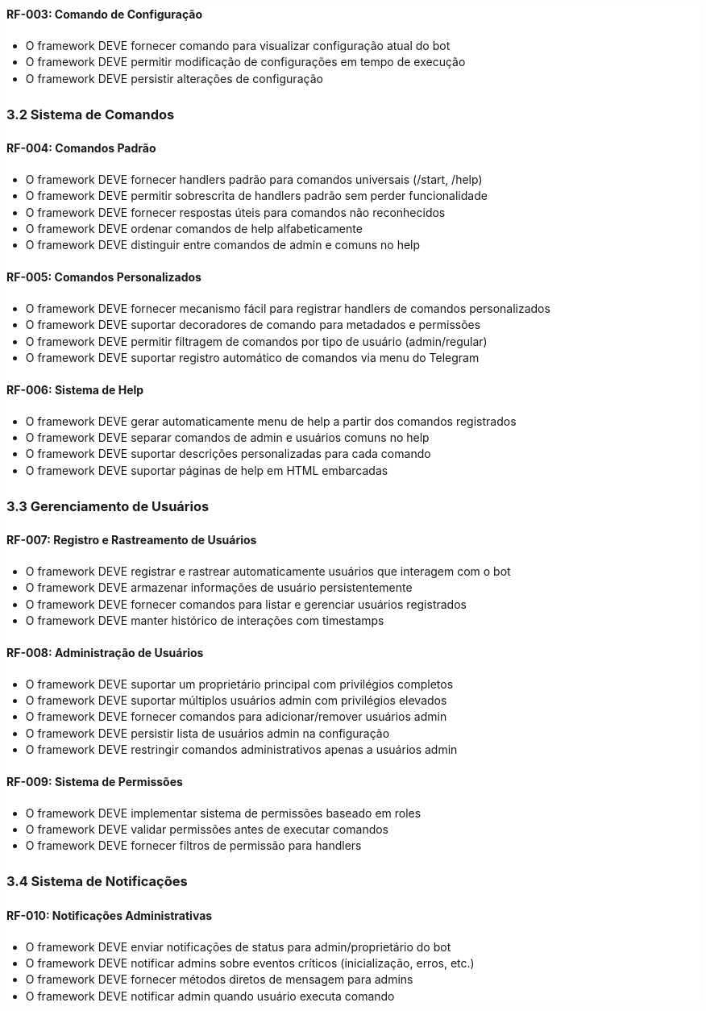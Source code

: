 #### RF-003: Comando de Configuração
- O framework DEVE fornecer comando para visualizar configuração atual do bot
- O framework DEVE permitir modificação de configurações em tempo de execução
- O framework DEVE persistir alterações de configuração

### 3.2 Sistema de Comandos

#### RF-004: Comandos Padrão
- O framework DEVE fornecer handlers padrão para comandos universais (/start, /help)
- O framework DEVE permitir sobrescrita de handlers padrão sem perder funcionalidade
- O framework DEVE fornecer respostas úteis para comandos não reconhecidos
- O framework DEVE ordenar comandos de help alfabeticamente
- O framework DEVE distinguir entre comandos de admin e comuns no help

#### RF-005: Comandos Personalizados
- O framework DEVE fornecer mecanismo fácil para registrar handlers de comandos personalizados
- O framework DEVE suportar decoradores de comando para metadados e permissões
- O framework DEVE permitir filtragem de comandos por tipo de usuário (admin/regular)
- O framework DEVE suportar registro automático de comandos via menu do Telegram

#### RF-006: Sistema de Help
- O framework DEVE gerar automaticamente menu de help a partir dos comandos registrados
- O framework DEVE separar comandos de admin e usuários comuns no help
- O framework DEVE suportar descrições personalizadas para cada comando
- O framework DEVE suportar páginas de help em HTML embarcadas

### 3.3 Gerenciamento de Usuários

#### RF-007: Registro e Rastreamento de Usuários
- O framework DEVE registrar e rastrear automaticamente usuários que interagem com o bot
- O framework DEVE armazenar informações de usuário persistentemente
- O framework DEVE fornecer comandos para listar e gerenciar usuários registrados
- O framework DEVE manter histórico de interações com timestamps

#### RF-008: Administração de Usuários
- O framework DEVE suportar um proprietário principal com privilégios completos
- O framework DEVE suportar múltiplos usuários admin com privilégios elevados
- O framework DEVE fornecer comandos para adicionar/remover usuários admin
- O framework DEVE persistir lista de usuários admin na configuração
- O framework DEVE restringir comandos administrativos apenas a usuários admin

#### RF-009: Sistema de Permissões
- O framework DEVE implementar sistema de permissões baseado em roles
- O framework DEVE validar permissões antes de executar comandos
- O framework DEVE fornecer filtros de permissão para handlers

### 3.4 Sistema de Notificações

#### RF-010: Notificações Administrativas
- O framework DEVE enviar notificações de status para admin/proprietário do bot
- O framework DEVE notificar admins sobre eventos críticos (inicialização, erros, etc.)
- O framework DEVE fornecer métodos diretos de mensagem para admins
- O framework DEVE notificar admin quando usuário executa comando
